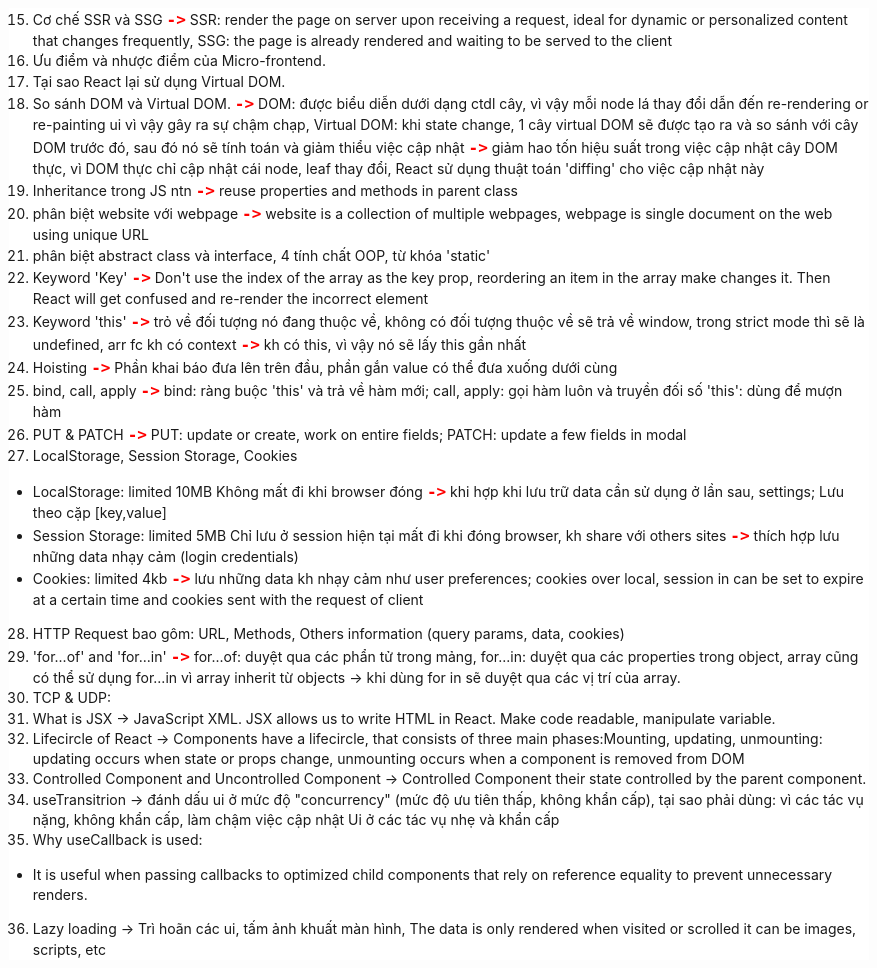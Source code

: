 15. Cơ chế SSR và SSG <code><span style="color:red; font-weight: bold; font-size:16px">-></span></code> SSR: render the page on server upon receiving a request, ideal for dynamic or personalized content that changes frequently, SSG: the page is already rendered and waiting to be served to the client
16. Ưu điểm và nhược điểm của Micro-frontend.
17. Tại sao React lại sử dụng Virtual DOM.
18. So sánh DOM và Virtual DOM. <code><span style="color:red; font-weight: bold; font-size:16px">-></span></code> DOM: được biểu diễn dưới dạng ctdl cây, vì vậy mỗi node lá thay đổi dẫn đến re-rendering or re-painting ui vì vậy gây ra sự chậm chạp, Virtual DOM: khi state change, 1 cây virtual DOM sẽ được tạo ra và so sánh với cây DOM trước đó, sau đó nó sẽ tính toán và giảm thiểu việc cập nhật <code><span style="color:red; font-weight: bold; font-size:16px">-></span></code> giảm hao tốn hiệu suất trong việc cập nhật cây DOM thực, vì DOM thực chỉ cập nhật cái node, leaf thay đổi, React sử dụng thuật toán 'diffing' cho việc cập nhật này
19. Inheritance trong JS ntn <code><span style="color:red; font-weight: bold; font-size:16px">-></span></code> reuse properties and methods in parent class
20. phân biệt website với webpage <code><span style="color:red; font-weight: bold; font-size:16px">-></span></code> website is a collection of multiple webpages, webpage is single document on the web using unique URL
21. phân biệt abstract class và interface, 4 tính chất OOP, từ khóa 'static'
22. Keyword 'Key' <code><span style="color:red; font-weight: bold; font-size:16px">-></span></code> Don't use the index of the array as the key prop, reordering an item in the array make changes it. Then React will get confused and re-render the incorrect element
23. Keyword 'this' <code><span style="color:red; font-weight: bold; font-size:16px">-></span></code> trỏ về đối tượng nó đang thuộc về, không có đối tượng thuộc về sẽ trả về window, trong strict mode thì sẽ là undefined, arr fc kh có context <code><span style="color:red; font-weight: bold; font-size:16px">-></span></code> kh có this, vì vậy nó sẽ lấy this gần nhất
24. Hoisting <code><span style="color:red; font-weight: bold; font-size:16px">-></span></code> Phần khai báo đưa lên trên đầu, phần gắn value có thể đưa xuống dưới cùng
25. bind, call, apply <code><span style="color:red; font-weight: bold; font-size:16px">-></span></code> bind: ràng buộc 'this' và trả về hàm mới; call, apply: gọi hàm luôn và truyền đối số 'this': dùng để mượn hàm 
26. PUT & PATCH  <code><span style="color:red; font-weight: bold; font-size:16px">-></span></code> PUT: update or create, work on entire fields; PATCH: update a few fields in modal
27. LocalStorage, Session Storage, Cookies
- LocalStorage: limited 10MB Không mất đi khi browser đóng <code><span style="color:red; font-weight: bold; font-size:16px">-></span></code> khi hợp khi lưu trữ data cần sử dụng ở lần sau, settings; Lưu theo cặp [key,value]
- Session Storage: limited 5MB Chỉ lưu ở session hiện tại mất đi khi đóng browser, kh share với others sites <code><span style="color:red; font-weight: bold; font-size:16px">-></span></code> thích hợp lưu những data nhạy cảm (login credentials)
- Cookies: limited 4kb <code><span style="color:red; font-weight: bold; font-size:16px">-></span></code> lưu những data kh nhạy cảm như user preferences; cookies over local, session in can be set to expire at a certain time and cookies sent with the request of client
28. HTTP Request bao gôm: URL, Methods, Others information (query params, data, cookies) 
29. 'for...of' and 'for...in' <code><span style="color:red; font-weight: bold; font-size:16px">-></span></code> for...of: duyệt qua các phẩn tử trong mảng, for...in: duyệt qua các properties trong object, array cũng có thể sử dụng for...in vì array inherit từ objects -> khi dùng for in sẽ duyệt qua các vị trí của array.
30. TCP & UDP: 
31. What is JSX -> JavaScript XML. JSX allows us to write HTML in React. Make code readable, manipulate variable.
32. Lifecircle of React -> Components have a lifecircle, that consists of three main phases:Mounting, updating, unmounting: updating occurs when state or props change, unmounting occurs when a component is removed from DOM
33. Controlled Component and Uncontrolled Component -> Controlled Component their state controlled by the parent component.
34. useTransitrion -> đánh dấu ui ở mức độ "concurrency" (mức độ ưu tiên thấp, không khẩn cấp), tại sao phải dùng: vì các tác vụ nặng, không khẩn cấp, làm chậm việc cập nhật Ui ở các tác vụ nhẹ và khẩn cấp
35. Why useCallback is used: 
   - It is useful when passing callbacks to optimized child components that rely on reference equality to prevent unnecessary renders.
36. Lazy loading -> Trì hoãn các ui, tấm ảnh khuất màn hình, The data is only rendered when visited or scrolled it can be images, scripts, etc